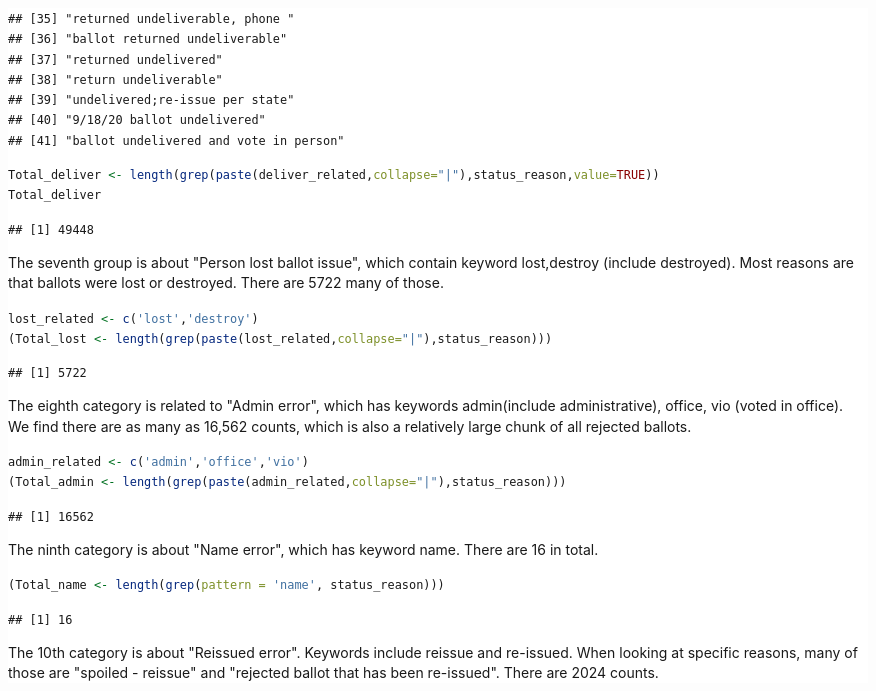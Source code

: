```
## [35] "returned undeliverable, phone "             
## [36] "ballot returned undeliverable"              
## [37] "returned undelivered"                       
## [38] "return undeliverable"                       
## [39] "undelivered;re-issue per state"             
## [40] "9/18/20 ballot undelivered"                 
## [41] "ballot undelivered and vote in person"
```

```r
Total_deliver <- length(grep(paste(deliver_related,collapse="|"),status_reason,value=TRUE)) 
Total_deliver
```

```
## [1] 49448
```

The seventh group is about "Person lost ballot issue", which contain keyword lost,destroy (include destroyed). Most reasons are that ballots were lost or destroyed. There are 5722 many of those. 



```r
lost_related <- c('lost','destroy')
(Total_lost <- length(grep(paste(lost_related,collapse="|"),status_reason))) 
```

```
## [1] 5722
```

The eighth category is related to "Admin error", which has keywords admin(include administrative), office, vio (voted in office). We find there are as many as 16,562 counts, which is also a relatively large chunk of all rejected ballots. 


```r
admin_related <- c('admin','office','vio')
(Total_admin <- length(grep(paste(admin_related,collapse="|"),status_reason)))
```

```
## [1] 16562
```

The ninth category is about "Name error", which has keyword name. There are 16 in total. 


```r
(Total_name <- length(grep(pattern = 'name', status_reason))) 
```

```
## [1] 16
```

The 10th category is about "Reissued error". Keywords include reissue and re-issued. When looking at specific reasons, many of those are "spoiled - reissue" and "rejected ballot that has been re-issued". There are 2024 counts. 
